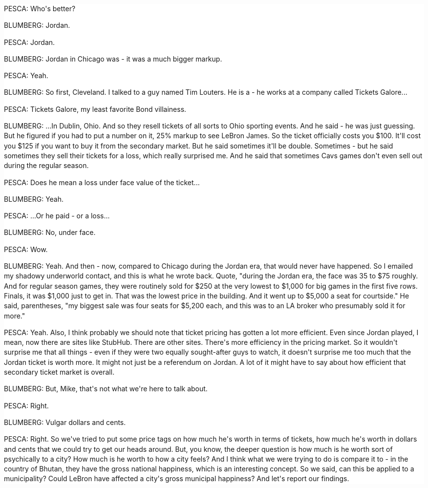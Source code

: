 PESCA: Who's better?

BLUMBERG: Jordan.

PESCA: Jordan.

BLUMBERG: Jordan in Chicago was - it was a much bigger markup.

PESCA: Yeah.

BLUMBERG: So first, Cleveland. I talked to a guy named Tim Louters. He is a - he works at a company called Tickets Galore...

PESCA: Tickets Galore, my least favorite Bond villainess.

BLUMBERG: ...In Dublin, Ohio. And so they resell tickets of all sorts to Ohio sporting events. And he said - he was just guessing. But he figured if you had to put a number on it, 25% markup to see LeBron James. So the ticket officially costs you $100. It'll cost you $125 if you want to buy it from the secondary market. But he said sometimes it'll be double. Sometimes - but he said sometimes they sell their tickets for a loss, which really surprised me. And he said that sometimes Cavs games don't even sell out during the regular season.

PESCA: Does he mean a loss under face value of the ticket...

BLUMBERG: Yeah.

PESCA: ...Or he paid - or a loss...

BLUMBERG: No, under face.

PESCA: Wow.

BLUMBERG: Yeah. And then - now, compared to Chicago during the Jordan era, that would never have happened. So I emailed my shadowy underworld contact, and this is what he wrote back. Quote, "during the Jordan era, the face was 35 to $75 roughly. And for regular season games, they were routinely sold for $250 at the very lowest to $1,000 for big games in the first five rows. Finals, it was $1,000 just to get in. That was the lowest price in the building. And it went up to $5,000 a seat for courtside." He said, parentheses, "my biggest sale was four seats for $5,200 each, and this was to an LA broker who presumably sold it for more."

PESCA: Yeah. Also, I think probably we should note that ticket pricing has gotten a lot more efficient. Even since Jordan played, I mean, now there are sites like StubHub. There are other sites. There's more efficiency in the pricing market. So it wouldn't surprise me that all things - even if they were two equally sought-after guys to watch, it doesn't surprise me too much that the Jordan ticket is worth more. It might not just be a referendum on Jordan. A lot of it might have to say about how efficient that secondary ticket market is overall.

BLUMBERG: But, Mike, that's not what we're here to talk about.

PESCA: Right.

BLUMBERG: Vulgar dollars and cents.

PESCA: Right. So we've tried to put some price tags on how much he's worth in terms of tickets, how much he's worth in dollars and cents that we could try to get our heads around. But, you know, the deeper question is how much is he worth sort of psychically to a city? How much is he worth to how a city feels? And I think what we were trying to do is compare it to - in the country of Bhutan, they have the gross national happiness, which is an interesting concept. So we said, can this be applied to a municipality? Could LeBron have affected a city's gross municipal happiness? And let's report our findings.
